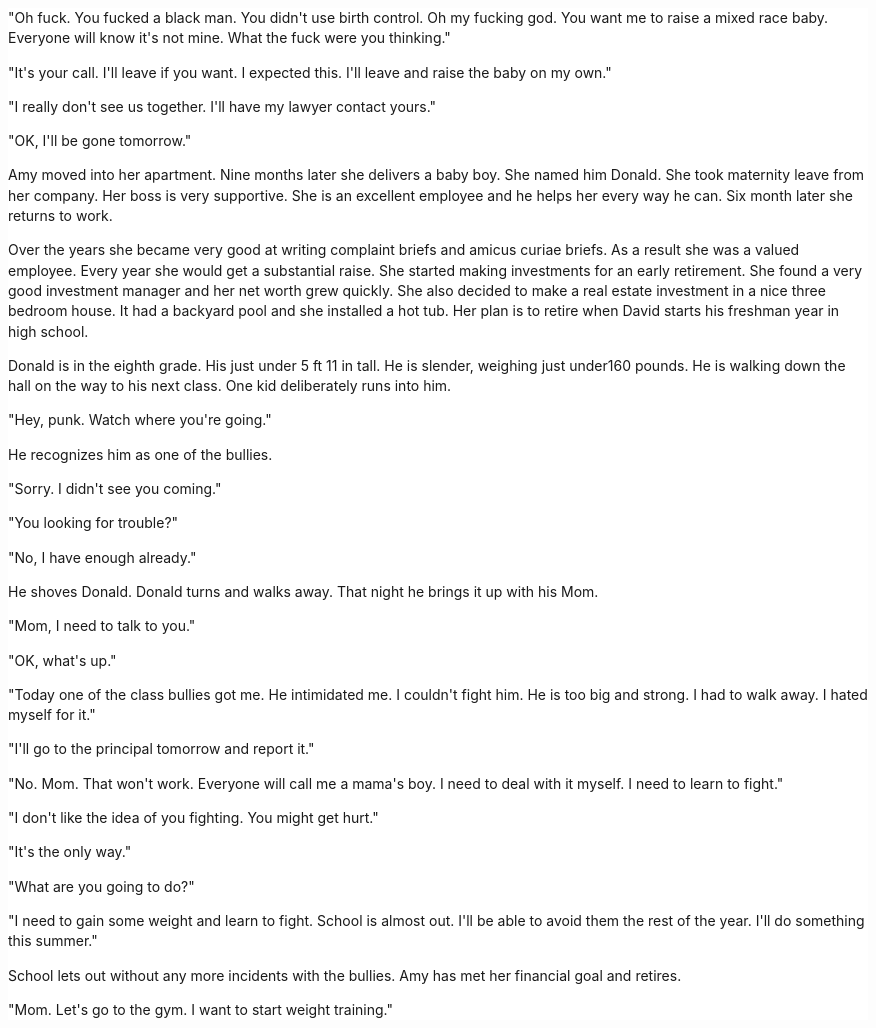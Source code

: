  "Oh fuck. You fucked a black man. You didn't use birth control. Oh my fucking god. You want me to raise a mixed race baby. Everyone will know it's not mine. What the fuck were you thinking." 

 "It's your call. I'll leave if you want. I expected this. I'll leave and raise the baby on my own." 

 "I really don't see us together. I'll have my lawyer contact yours." 

 "OK, I'll be gone tomorrow." 

 Amy moved into her apartment. Nine months later she delivers a baby boy. She named him Donald. She took maternity leave from her company. Her boss is very supportive. She is an excellent employee and he helps her every way he can. Six month later she returns to work. 

 Over the years she became very good at writing complaint briefs and amicus curiae briefs. As a result she was a valued employee. Every year she would get a substantial raise. She started making investments for an early retirement. She found a very good investment manager and her net worth grew quickly. She also decided to make a real estate investment in a nice three bedroom house. It had a backyard pool and she installed a hot tub. Her plan is to retire when David starts his freshman year in high school. 

 Donald is in the eighth grade. His just under 5 ft 11 in tall. He is slender, weighing just under160 pounds. He is walking down the hall on the way to his next class. One kid deliberately runs into him. 

 "Hey, punk. Watch where you're going." 

 He recognizes him as one of the bullies. 

 "Sorry. I didn't see you coming." 

 "You looking for trouble?" 

 "No, I have enough already." 

 He shoves Donald. Donald turns and walks away. That night he brings it up with his Mom. 

 "Mom, I need to talk to you." 

 "OK, what's up." 

 "Today one of the class bullies got me. He intimidated me. I couldn't fight him. He is too big and strong. I had to walk away. I hated myself for it." 

 "I'll go to the principal tomorrow and report it." 

 "No. Mom. That won't work. Everyone will call me a mama's boy. I need to deal with it myself. I need to learn to fight." 

 "I don't like the idea of you fighting. You might get hurt." 

 "It's the only way." 

 "What are you going to do?" 

 "I need to gain some weight and learn to fight. School is almost out. I'll be able to avoid them the rest of the year. I'll do something this summer." 

 School lets out without any more incidents with the bullies. Amy has met her financial goal and retires. 

 "Mom. Let's go to the gym. I want to start weight training." 

